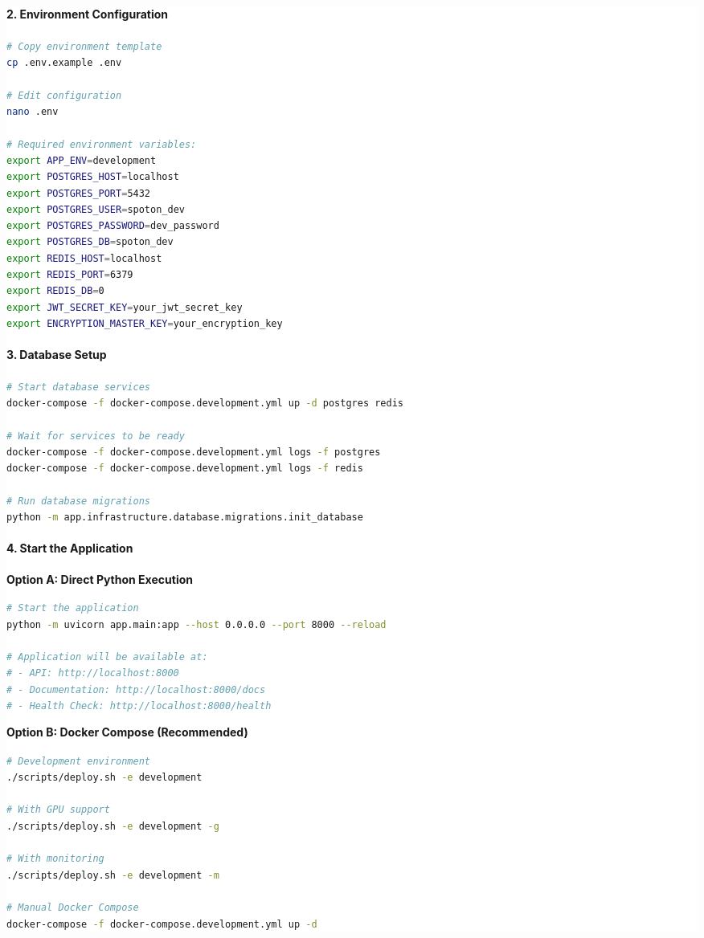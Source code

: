 #### 2. Environment Configuration
```bash
# Copy environment template
cp .env.example .env

# Edit configuration
nano .env

# Required environment variables:
export APP_ENV=development
export POSTGRES_HOST=localhost
export POSTGRES_PORT=5432
export POSTGRES_USER=spoton_dev
export POSTGRES_PASSWORD=dev_password
export POSTGRES_DB=spoton_dev
export REDIS_HOST=localhost
export REDIS_PORT=6379
export REDIS_DB=0
export JWT_SECRET_KEY=your_jwt_secret_key
export ENCRYPTION_MASTER_KEY=your_encryption_key
```

#### 3. Database Setup
```bash
# Start database services
docker-compose -f docker-compose.development.yml up -d postgres redis

# Wait for services to be ready
docker-compose -f docker-compose.development.yml logs -f postgres
docker-compose -f docker-compose.development.yml logs -f redis

# Run database migrations
python -m app.infrastructure.database.migrations.init_database
```

#### 4. Start the Application

**Option A: Direct Python Execution**
```bash
# Start the application
python -m uvicorn app.main:app --host 0.0.0.0 --port 8000 --reload

# Application will be available at:
# - API: http://localhost:8000
# - Documentation: http://localhost:8000/docs
# - Health Check: http://localhost:8000/health
```

**Option B: Docker Compose (Recommended)**
```bash
# Development environment
./scripts/deploy.sh -e development

# With GPU support
./scripts/deploy.sh -e development -g

# With monitoring
./scripts/deploy.sh -e development -m

# Manual Docker Compose
docker-compose -f docker-compose.development.yml up -d
```
